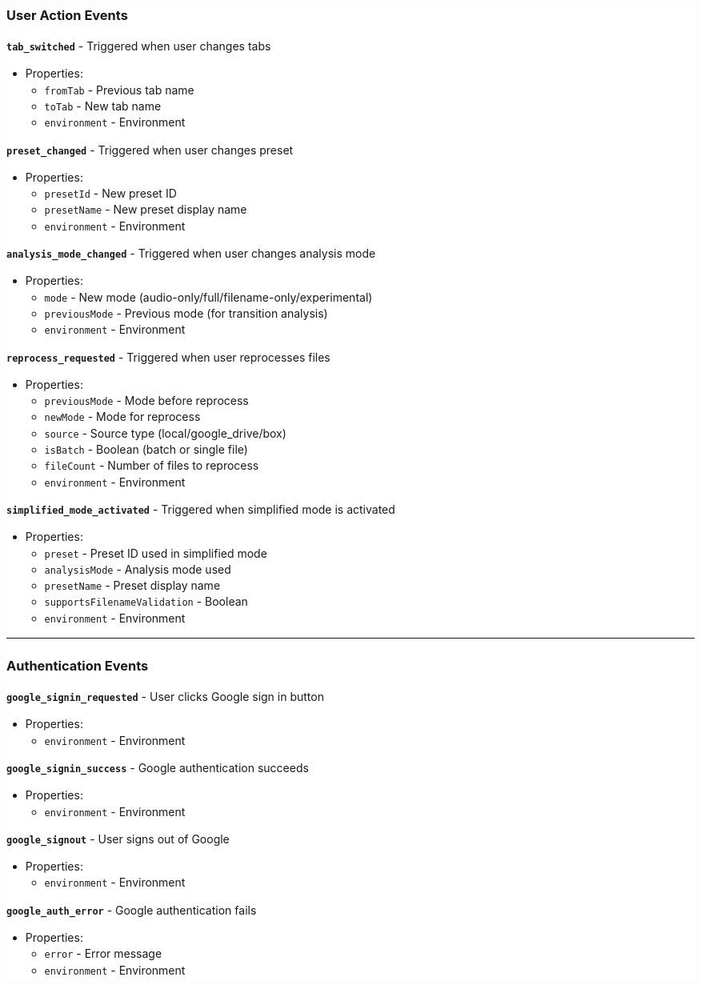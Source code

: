 
### User Action Events

**`tab_switched`** - Triggered when user changes tabs
- Properties:
  - `fromTab` - Previous tab name
  - `toTab` - New tab name
  - `environment` - Environment

**`preset_changed`** - Triggered when user changes preset
- Properties:
  - `presetId` - New preset ID
  - `presetName` - New preset display name
  - `environment` - Environment

**`analysis_mode_changed`** - Triggered when user changes analysis mode
- Properties:
  - `mode` - New mode (audio-only/full/filename-only/experimental)
  - `previousMode` - Previous mode (for transition analysis)
  - `environment` - Environment

**`reprocess_requested`** - Triggered when user reprocesses files
- Properties:
  - `previousMode` - Mode before reprocess
  - `newMode` - Mode for reprocess
  - `source` - Source type (local/google_drive/box)
  - `isBatch` - Boolean (batch or single file)
  - `fileCount` - Number of files to reprocess
  - `environment` - Environment

**`simplified_mode_activated`** - Triggered when simplified mode is activated
- Properties:
  - `preset` - Preset ID used in simplified mode
  - `analysisMode` - Analysis mode used
  - `presetName` - Preset display name
  - `supportsFilenameValidation` - Boolean
  - `environment` - Environment

---

### Authentication Events

**`google_signin_requested`** - User clicks Google sign in button
- Properties:
  - `environment` - Environment

**`google_signin_success`** - Google authentication succeeds
- Properties:
  - `environment` - Environment

**`google_signout`** - User signs out of Google
- Properties:
  - `environment` - Environment

**`google_auth_error`** - Google authentication fails
- Properties:
  - `error` - Error message
  - `environment` - Environment
